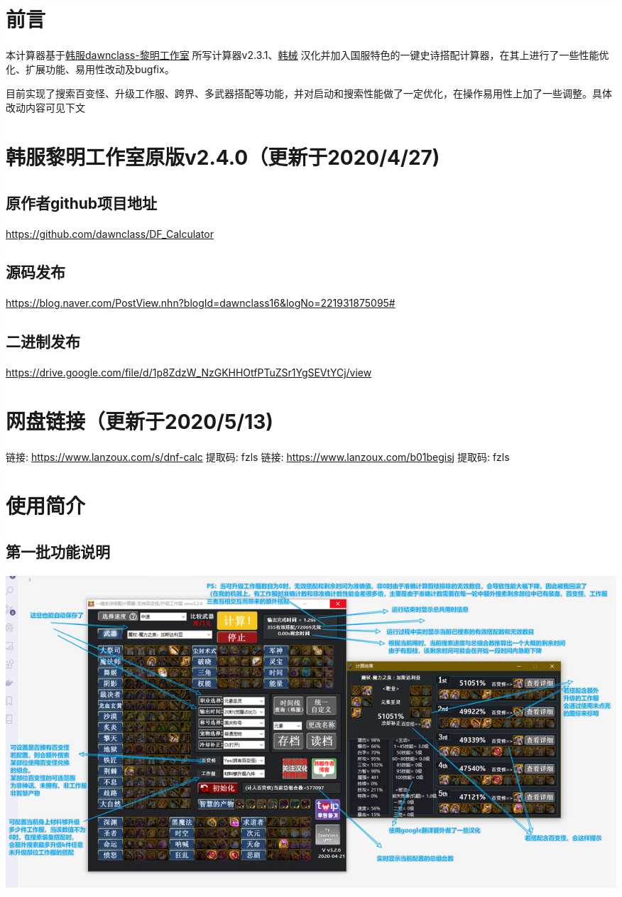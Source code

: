 # 前言
本计算器基于[韩服dawnclass-黎明工作室](https://github.com/dawnclass/DF_Calculator) 所写计算器v2.3.1、[韩械](https://space.bilibili.com/4952736) 汉化并加入国服特色的一键史诗搭配计算器，在其上进行了一些性能优化、扩展功能、易用性改动及bugfix。

目前实现了搜索百变怪、升级工作服、跨界、多武器搭配等功能，并对启动和搜索性能做了一定优化，在操作易用性上加了一些调整。具体改动内容可见下文

# 韩服黎明工作室原版v2.4.0（更新于2020/4/27)
## 原作者github项目地址
https://github.com/dawnclass/DF_Calculator
## 源码发布
https://blog.naver.com/PostView.nhn?blogId=dawnclass16&logNo=221931875095#
## 二进制发布
https://drive.google.com/file/d/1p8ZdzW_NzGKHHOtfPTuZSr1YgSEVtYCj/view

# 网盘链接（更新于2020/5/13)
链接: https://www.lanzoux.com/s/dnf-calc 提取码: fzls
链接: https://www.lanzoux.com/b01begisj 提取码: fzls

# 使用简介
## 第一批功能说明
![第一批功能说明](使用说明/功能说明1.png)
